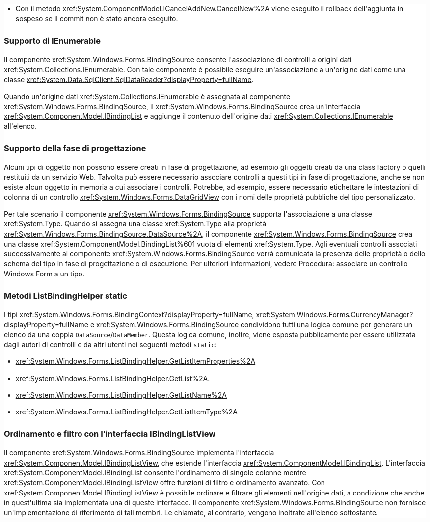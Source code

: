 -   Con il metodo <xref:System.ComponentModel.ICancelAddNew.CancelNew%2A> viene eseguito il rollback dell'aggiunta in sospeso se il commit non è stato ancora eseguito.  
  
### Supporto di IEnumerable  
 Il componente <xref:System.Windows.Forms.BindingSource> consente l'associazione di controlli a origini dati <xref:System.Collections.IEnumerable>.  Con tale componente è possibile eseguire un'associazione a un'origine dati come una classe <xref:System.Data.SqlClient.SqlDataReader?displayProperty=fullName>.  
  
 Quando un'origine dati <xref:System.Collections.IEnumerable> è assegnata al componente <xref:System.Windows.Forms.BindingSource>, il <xref:System.Windows.Forms.BindingSource> crea un'interfaccia <xref:System.ComponentModel.IBindingList> e aggiunge il contenuto dell'origine dati <xref:System.Collections.IEnumerable> all'elenco.  
  
### Supporto della fase di progettazione  
 Alcuni tipi di oggetto non possono essere creati in fase di progettazione, ad esempio gli oggetti creati da una class factory o quelli restituiti da un servizio Web.  Talvolta può essere necessario associare controlli a questi tipi in fase di progettazione, anche se non esiste alcun oggetto in memoria a cui associare i controlli.  Potrebbe, ad esempio, essere necessario etichettare le intestazioni di colonna di un controllo <xref:System.Windows.Forms.DataGridView> con i nomi delle proprietà pubbliche del tipo personalizzato.  
  
 Per tale scenario il componente <xref:System.Windows.Forms.BindingSource> supporta l'associazione a una classe <xref:System.Type>.  Quando si assegna una classe <xref:System.Type> alla proprietà <xref:System.Windows.Forms.BindingSource.DataSource%2A>, il componente <xref:System.Windows.Forms.BindingSource> crea una classe <xref:System.ComponentModel.BindingList%601> vuota di elementi <xref:System.Type>.  Agli eventuali controlli associati successivamente al componente <xref:System.Windows.Forms.BindingSource> verrà comunicata la presenza delle proprietà o dello schema del tipo in fase di progettazione o di esecuzione.  Per ulteriori informazioni, vedere [Procedura: associare un controllo Windows Form a un tipo](../../../../docs/framework/winforms/controls/how-to-bind-a-windows-forms-control-to-a-type.md).  
  
### Metodi ListBindingHelper static  
 I tipi <xref:System.Windows.Forms.BindingContext?displayProperty=fullName>, <xref:System.Windows.Forms.CurrencyManager?displayProperty=fullName> e <xref:System.Windows.Forms.BindingSource> condividono tutti una logica comune per generare un elenco da una coppia `DataSource`\/`DataMember`.  Questa logica comune, inoltre, viene esposta pubblicamente per essere utilizzata dagli autori di controlli e da altri utenti nei seguenti metodi `static`:  
  
-   <xref:System.Windows.Forms.ListBindingHelper.GetListItemProperties%2A>  
  
-   <xref:System.Windows.Forms.ListBindingHelper.GetList%2A>.  
  
-   <xref:System.Windows.Forms.ListBindingHelper.GetListName%2A>  
  
-   <xref:System.Windows.Forms.ListBindingHelper.GetListItemType%2A>  
  
### Ordinamento e filtro con l'interfaccia IBindingListView  
 Il componente <xref:System.Windows.Forms.BindingSource> implementa l'interfaccia <xref:System.ComponentModel.IBindingListView>, che estende l'interfaccia <xref:System.ComponentModel.IBindingList>.  L'interfaccia <xref:System.ComponentModel.IBindingList> consente l'ordinamento di singole colonne mentre <xref:System.ComponentModel.IBindingListView> offre funzioni di filtro e ordinamento avanzato.  Con <xref:System.ComponentModel.IBindingListView> è possibile ordinare e filtrare gli elementi nell'origine dati, a condizione che anche in quest'ultima sia implementata una di queste interfacce.  Il componente <xref:System.Windows.Forms.BindingSource> non fornisce un'implementazione di riferimento di tali membri.  Le chiamate, al contrario, vengono inoltrate all'elenco sottostante.  
  